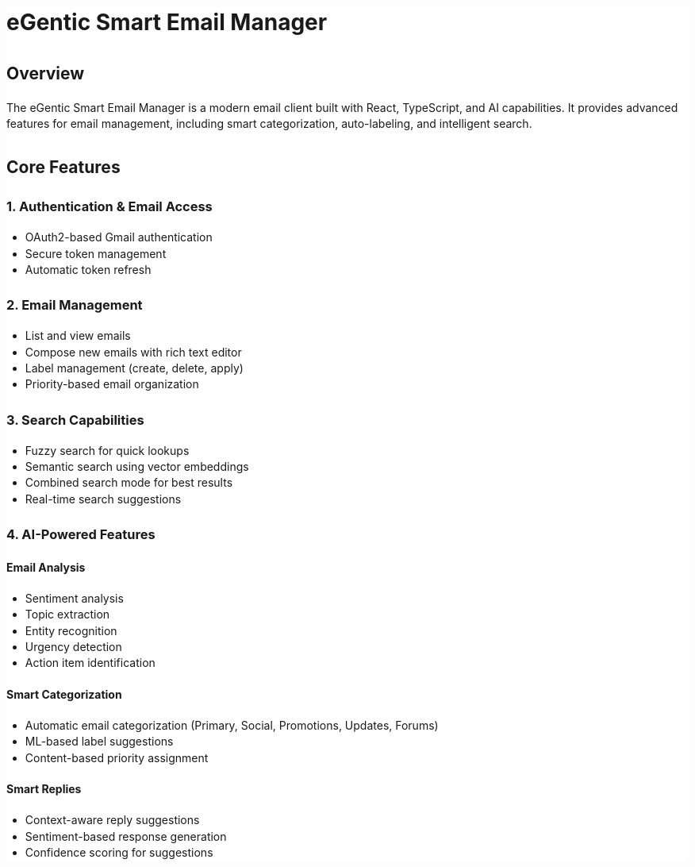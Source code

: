 # eGentic Smart Email Manager

## Overview

The eGentic Smart Email Manager is a modern email client built with React, TypeScript, and AI capabilities. It provides advanced features for email management, including smart categorization, auto-labeling, and intelligent search.

## Core Features

### 1. Authentication & Email Access

- OAuth2-based Gmail authentication
- Secure token management
- Automatic token refresh

### 2. Email Management

- List and view emails
- Compose new emails with rich text editor
- Label management (create, delete, apply)
- Priority-based email organization

### 3. Search Capabilities

- Fuzzy search for quick lookups
- Semantic search using vector embeddings
- Combined search mode for best results
- Real-time search suggestions

### 4. AI-Powered Features

#### Email Analysis

- Sentiment analysis
- Topic extraction
- Entity recognition
- Urgency detection
- Action item identification

#### Smart Categorization

- Automatic email categorization (Primary, Social, Promotions, Updates, Forums)
- ML-based label suggestions
- Content-based priority assignment

#### Smart Replies

- Context-aware reply suggestions
- Sentiment-based response generation
- Confidence scoring for suggestions
